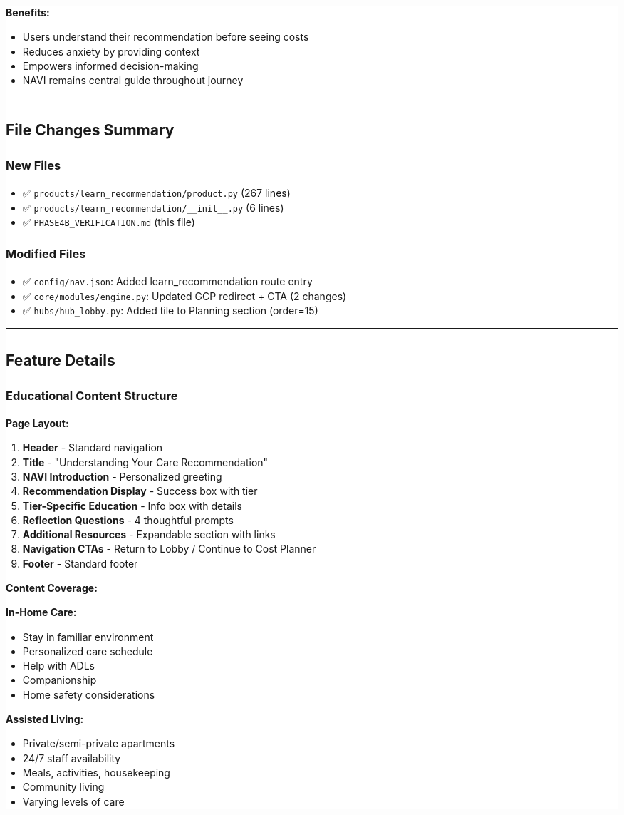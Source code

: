 **Benefits:**
- Users understand their recommendation before seeing costs
- Reduces anxiety by providing context
- Empowers informed decision-making
- NAVI remains central guide throughout journey

---

## File Changes Summary

### New Files
- ✅ `products/learn_recommendation/product.py` (267 lines)
- ✅ `products/learn_recommendation/__init__.py` (6 lines)
- ✅ `PHASE4B_VERIFICATION.md` (this file)

### Modified Files
- ✅ `config/nav.json`: Added learn_recommendation route entry
- ✅ `core/modules/engine.py`: Updated GCP redirect + CTA (2 changes)
- ✅ `hubs/hub_lobby.py`: Added tile to Planning section (order=15)

---

## Feature Details

### Educational Content Structure

**Page Layout:**
1. **Header** - Standard navigation
2. **Title** - "Understanding Your Care Recommendation"
3. **NAVI Introduction** - Personalized greeting
4. **Recommendation Display** - Success box with tier
5. **Tier-Specific Education** - Info box with details
6. **Reflection Questions** - 4 thoughtful prompts
7. **Additional Resources** - Expandable section with links
8. **Navigation CTAs** - Return to Lobby / Continue to Cost Planner
9. **Footer** - Standard footer

**Content Coverage:**

**In-Home Care:**
- Stay in familiar environment
- Personalized care schedule
- Help with ADLs
- Companionship
- Home safety considerations

**Assisted Living:**
- Private/semi-private apartments
- 24/7 staff availability
- Meals, activities, housekeeping
- Community living
- Varying levels of care
